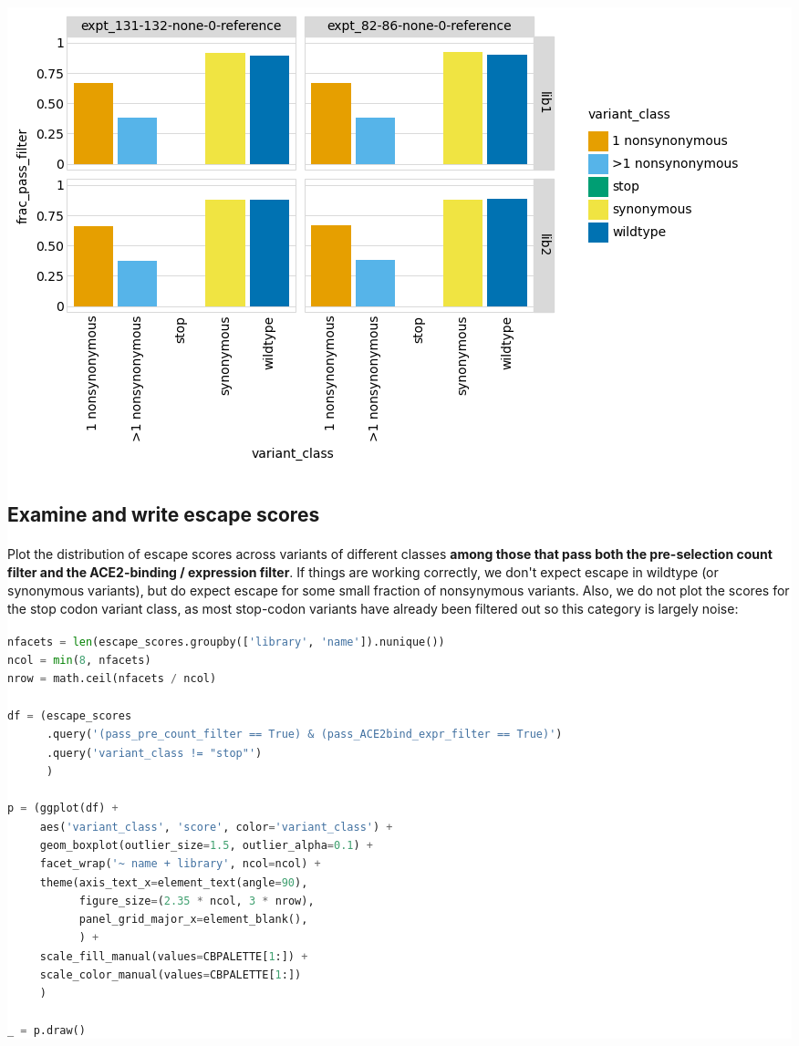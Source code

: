 
    
![png](counts_to_scores_files/counts_to_scores_57_0.png)
    


## Examine and write escape scores
Plot the distribution of escape scores across variants of different classes **among those that pass both the pre-selection count filter and the ACE2-binding / expression filter**.
If things are working correctly, we don't expect escape in wildtype (or synonymous variants), but do expect escape for some small fraction of nonsynymous variants.
Also, we do not plot the scores for the stop codon variant class, as most stop-codon variants have already been filtered out so this category is largely noise:


```python
nfacets = len(escape_scores.groupby(['library', 'name']).nunique())
ncol = min(8, nfacets)
nrow = math.ceil(nfacets / ncol)

df = (escape_scores
      .query('(pass_pre_count_filter == True) & (pass_ACE2bind_expr_filter == True)')
      .query('variant_class != "stop"')
      )
     
p = (ggplot(df) +
     aes('variant_class', 'score', color='variant_class') +
     geom_boxplot(outlier_size=1.5, outlier_alpha=0.1) +
     facet_wrap('~ name + library', ncol=ncol) +
     theme(axis_text_x=element_text(angle=90),
           figure_size=(2.35 * ncol, 3 * nrow),
           panel_grid_major_x=element_blank(),
           ) +
     scale_fill_manual(values=CBPALETTE[1:]) +
     scale_color_manual(values=CBPALETTE[1:])
     )

_ = p.draw()
```

